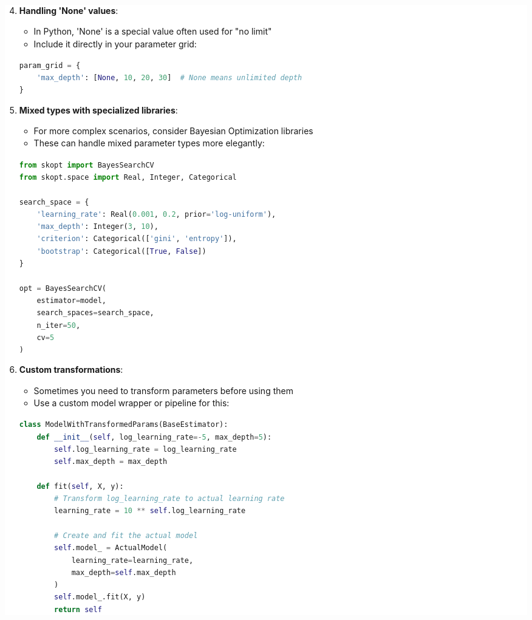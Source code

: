 4. **Handling 'None' values**:
   - In Python, 'None' is a special value often used for "no limit"
   - Include it directly in your parameter grid:

   ```python
   param_grid = {
       'max_depth': [None, 10, 20, 30]  # None means unlimited depth
   }
   ```

5. **Mixed types with specialized libraries**:
   - For more complex scenarios, consider Bayesian Optimization libraries
   - These can handle mixed parameter types more elegantly:

   ```python
   from skopt import BayesSearchCV
   from skopt.space import Real, Integer, Categorical
   
   search_space = {
       'learning_rate': Real(0.001, 0.2, prior='log-uniform'),
       'max_depth': Integer(3, 10),
       'criterion': Categorical(['gini', 'entropy']),
       'bootstrap': Categorical([True, False])
   }
   
   opt = BayesSearchCV(
       estimator=model,
       search_spaces=search_space,
       n_iter=50,
       cv=5
   )
   ```

6. **Custom transformations**:
   - Sometimes you need to transform parameters before using them
   - Use a custom model wrapper or pipeline for this:

   ```python
   class ModelWithTransformedParams(BaseEstimator):
       def __init__(self, log_learning_rate=-5, max_depth=5):
           self.log_learning_rate = log_learning_rate
           self.max_depth = max_depth
       
       def fit(self, X, y):
           # Transform log_learning_rate to actual learning rate
           learning_rate = 10 ** self.log_learning_rate
           
           # Create and fit the actual model
           self.model_ = ActualModel(
               learning_rate=learning_rate,
               max_depth=self.max_depth
           )
           self.model_.fit(X, y)
           return self
   ```
